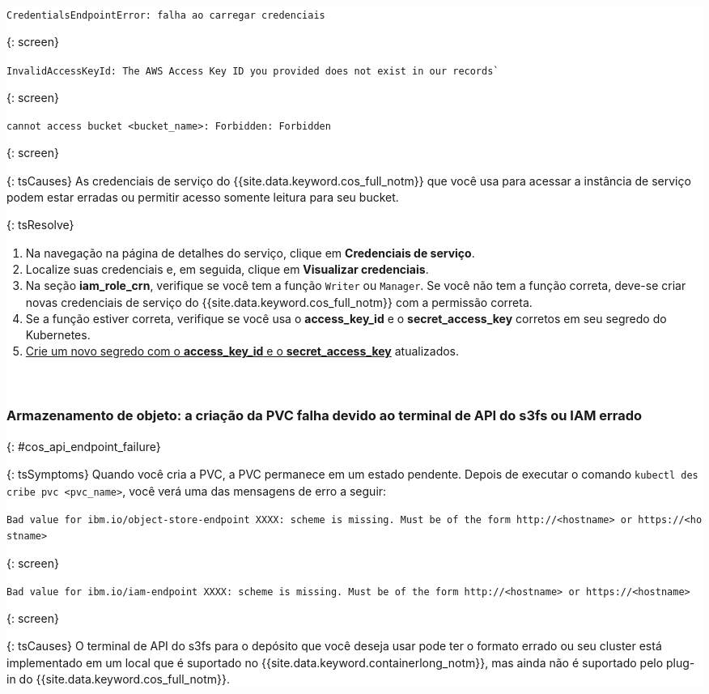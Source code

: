 ```
CredentialsEndpointError: falha ao carregar credenciais
```
{: screen}

```
InvalidAccessKeyId: The AWS Access Key ID you provided does not exist in our records`
```
{: screen}

```
cannot access bucket <bucket_name>: Forbidden: Forbidden
```
{: screen}


{: tsCauses}
As credenciais de serviço do {{site.data.keyword.cos_full_notm}} que você usa para acessar a instância de serviço podem estar erradas ou permitir acesso somente leitura para seu bucket.

{: tsResolve}
1. Na navegação na página de detalhes do serviço, clique em **Credenciais de serviço**.
2. Localize suas credenciais e, em seguida, clique em **Visualizar credenciais**.
3. Na seção **iam_role_crn**, verifique se você tem a função `Writer` ou `Manager`. Se você não tem a função correta, deve-se criar novas credenciais de serviço do {{site.data.keyword.cos_full_notm}} com a permissão correta. 
4. Se a função estiver correta, verifique se você usa o **access_key_id** e o **secret_access_key** corretos em seu segredo do Kubernetes. 
5. [Crie um novo segredo com o **access_key_id** e o **secret_access_key**](/docs/containers?topic=containers-object_storage#create_cos_secret) atualizados. 


<br />


### Armazenamento de objeto: a criação da PVC falha devido ao terminal de API do s3fs ou IAM errado
{: #cos_api_endpoint_failure}

{: tsSymptoms}
Quando você cria a PVC, a PVC permanece em um estado pendente. Depois de executar o comando `kubectl describe pvc <pvc_name>`, você verá uma das mensagens de erro a seguir: 

```
Bad value for ibm.io/object-store-endpoint XXXX: scheme is missing. Must be of the form http://<hostname> or https://<hostname>
```
{: screen}

```
Bad value for ibm.io/iam-endpoint XXXX: scheme is missing. Must be of the form http://<hostname> or https://<hostname>
```
{: screen}

{: tsCauses}
O terminal de API do s3fs para o depósito que você deseja usar pode ter o formato errado ou seu cluster está implementado em um local que é suportado no {{site.data.keyword.containerlong_notm}}, mas ainda não é suportado pelo plug-in do {{site.data.keyword.cos_full_notm}}. 
